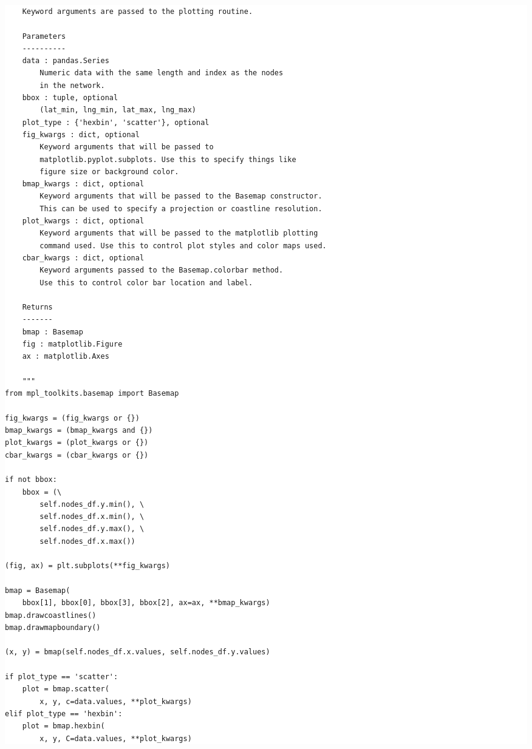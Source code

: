         Keyword arguments are passed to the plotting routine.

        Parameters
        ----------
        data : pandas.Series
            Numeric data with the same length and index as the nodes
            in the network.
        bbox : tuple, optional
            (lat_min, lng_min, lat_max, lng_max)
        plot_type : {'hexbin', 'scatter'}, optional
        fig_kwargs : dict, optional
            Keyword arguments that will be passed to
            matplotlib.pyplot.subplots. Use this to specify things like
            figure size or background color.
        bmap_kwargs : dict, optional
            Keyword arguments that will be passed to the Basemap constructor.
            This can be used to specify a projection or coastline resolution.
        plot_kwargs : dict, optional
            Keyword arguments that will be passed to the matplotlib plotting
            command used. Use this to control plot styles and color maps used.
        cbar_kwargs : dict, optional
            Keyword arguments passed to the Basemap.colorbar method.
            Use this to control color bar location and label.

        Returns
        -------
        bmap : Basemap
        fig : matplotlib.Figure
        ax : matplotlib.Axes

        """
    from mpl_toolkits.basemap import Basemap
    
    fig_kwargs = (fig_kwargs or {})
    bmap_kwargs = (bmap_kwargs and {})
    plot_kwargs = (plot_kwargs or {})
    cbar_kwargs = (cbar_kwargs or {})
    
    if not bbox:
        bbox = (\
            self.nodes_df.y.min(), \
            self.nodes_df.x.min(), \
            self.nodes_df.y.max(), \
            self.nodes_df.x.max())
    
    (fig, ax) = plt.subplots(**fig_kwargs)
    
    bmap = Basemap(
        bbox[1], bbox[0], bbox[3], bbox[2], ax=ax, **bmap_kwargs)
    bmap.drawcoastlines()
    bmap.drawmapboundary()
    
    (x, y) = bmap(self.nodes_df.x.values, self.nodes_df.y.values)
    
    if plot_type == 'scatter':
        plot = bmap.scatter(
            x, y, c=data.values, **plot_kwargs)
    elif plot_type == 'hexbin':
        plot = bmap.hexbin(
            x, y, C=data.values, **plot_kwargs)
    